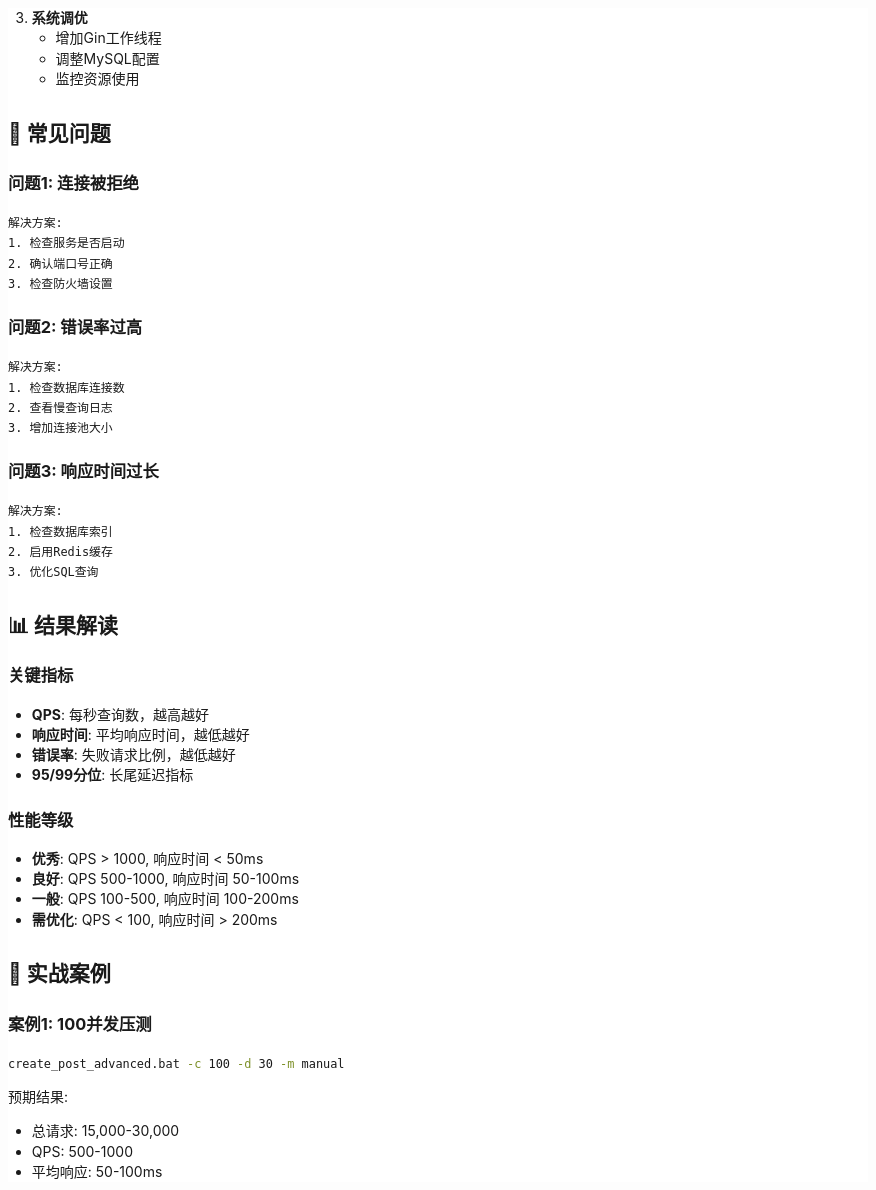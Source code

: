 3. **系统调优**
   - 增加Gin工作线程
   - 调整MySQL配置
   - 监控资源使用

## 🐛 常见问题

### 问题1: 连接被拒绝
```
解决方案:
1. 检查服务是否启动
2. 确认端口号正确
3. 检查防火墙设置
```

### 问题2: 错误率过高
```
解决方案:
1. 检查数据库连接数
2. 查看慢查询日志
3. 增加连接池大小
```

### 问题3: 响应时间过长
```
解决方案:
1. 检查数据库索引
2. 启用Redis缓存
3. 优化SQL查询
```

## 📊 结果解读

### 关键指标
- **QPS**: 每秒查询数，越高越好
- **响应时间**: 平均响应时间，越低越好
- **错误率**: 失败请求比例，越低越好
- **95/99分位**: 长尾延迟指标

### 性能等级
- **优秀**: QPS > 1000, 响应时间 < 50ms
- **良好**: QPS 500-1000, 响应时间 50-100ms
- **一般**: QPS 100-500, 响应时间 100-200ms
- **需优化**: QPS < 100, 响应时间 > 200ms

## 🎯 实战案例

### 案例1: 100并发压测
```bash
create_post_advanced.bat -c 100 -d 30 -m manual
```
预期结果:
- 总请求: 15,000-30,000
- QPS: 500-1000
- 平均响应: 50-100ms

